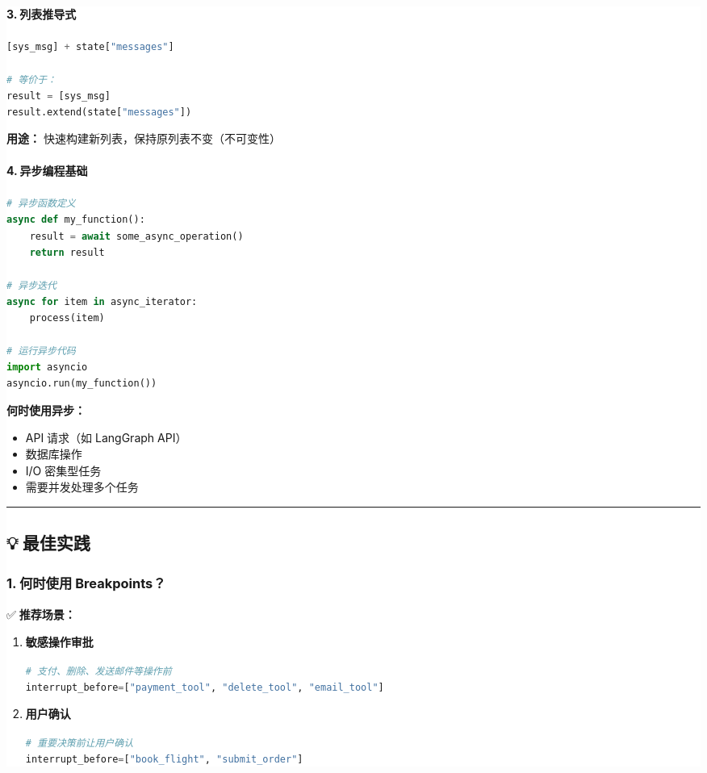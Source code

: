 #### 3. 列表推导式

```python
[sys_msg] + state["messages"]

# 等价于：
result = [sys_msg]
result.extend(state["messages"])
```

**用途：** 快速构建新列表，保持原列表不变（不可变性）

#### 4. 异步编程基础

```python
# 异步函数定义
async def my_function():
    result = await some_async_operation()
    return result

# 异步迭代
async for item in async_iterator:
    process(item)

# 运行异步代码
import asyncio
asyncio.run(my_function())
```

**何时使用异步：**
- API 请求（如 LangGraph API）
- 数据库操作
- I/O 密集型任务
- 需要并发处理多个任务

---

## 💡 最佳实践

### 1. 何时使用 Breakpoints？

✅ **推荐场景：**

1. **敏感操作审批**
   ```python
   # 支付、删除、发送邮件等操作前
   interrupt_before=["payment_tool", "delete_tool", "email_tool"]
   ```

2. **用户确认**
   ```python
   # 重要决策前让用户确认
   interrupt_before=["book_flight", "submit_order"]
   ```

